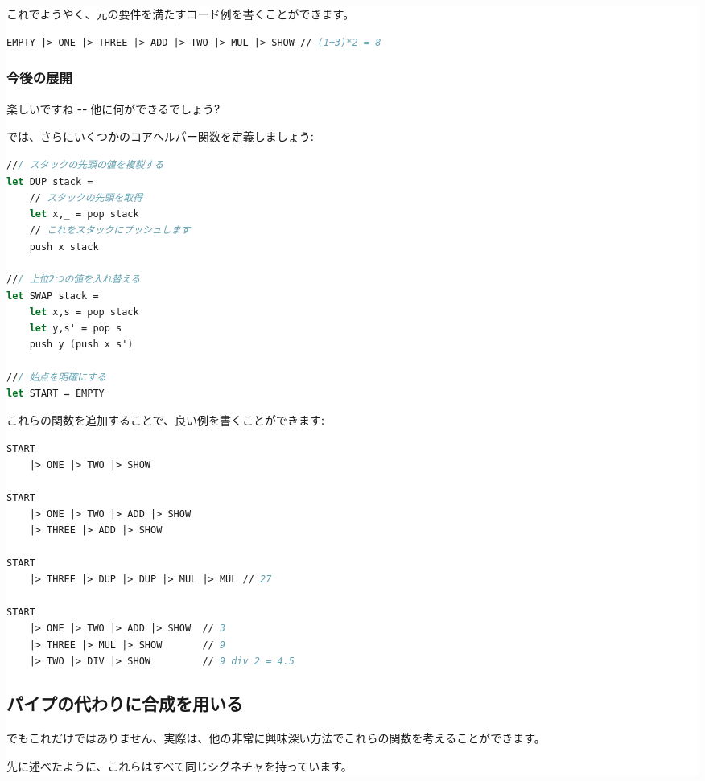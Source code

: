 これでようやく、元の要件を満たすコード例を書くことができます。

```fsharp
EMPTY |> ONE |> THREE |> ADD |> TWO |> MUL |> SHOW // (1+3)*2 = 8
```

### 今後の展開

楽しいですね -- 他に何ができるでしょう?

では、さらにいくつかのコアヘルパー関数を定義しましょう:

```fsharp
/// スタックの先頭の値を複製する
let DUP stack =
    // スタックの先頭を取得
    let x,_ = pop stack
    // これをスタックにプッシュします
    push x stack

/// 上位2つの値を入れ替える
let SWAP stack =
    let x,s = pop stack
    let y,s' = pop s
    push y (push x s')

/// 始点を明確にする
let START = EMPTY
```

これらの関数を追加することで、良い例を書くことができます:

```fsharp
START
    |> ONE |> TWO |> SHOW

START
    |> ONE |> TWO |> ADD |> SHOW
    |> THREE |> ADD |> SHOW

START
    |> THREE |> DUP |> DUP |> MUL |> MUL // 27

START
    |> ONE |> TWO |> ADD |> SHOW  // 3
    |> THREE |> MUL |> SHOW       // 9
    |> TWO |> DIV |> SHOW         // 9 div 2 = 4.5
```

## パイプの代わりに合成を用いる

でもこれだけではありません、実際は、他の非常に興味深い方法でこれらの関数を考えることができます。

先に述べたように、これらはすべて同じシグネチャを持っています。
